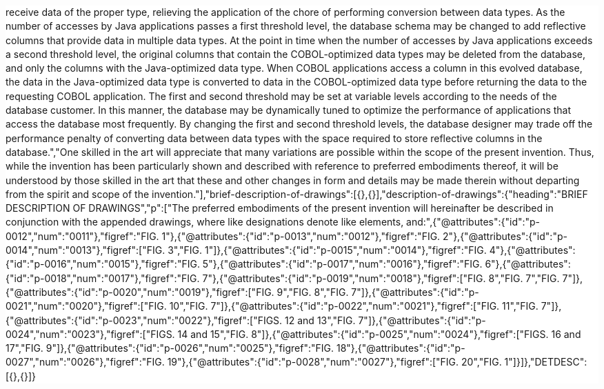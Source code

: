receive data of the proper type, relieving the application of the chore of performing conversion between data types. As the number of accesses by Java applications passes a first threshold level, the database schema may be changed to add reflective columns that provide data in multiple data types. At the point in time when the number of accesses by Java applications exceeds a second threshold level, the original columns that contain the COBOL-optimized data types may be deleted from the database, and only the columns with the Java-optimized data type. When COBOL applications access a column in this evolved database, the data in the Java-optimized data type is converted to data in the COBOL-optimized data type before returning the data to the requesting COBOL application. The first and second threshold may be set at variable levels according to the needs of the database customer. In this manner, the database may be dynamically tuned to optimize the performance of applications that access the database most frequently. By changing the first and second threshold levels, the database designer may trade off the performance penalty of converting data between data types with the space required to store reflective columns in the database.","One skilled in the art will appreciate that many variations are possible within the scope of the present invention. Thus, while the invention has been particularly shown and described with reference to preferred embodiments thereof, it will be understood by those skilled in the art that these and other changes in form and details may be made therein without departing from the spirit and scope of the invention."],"brief-description-of-drawings":[{},{}],"description-of-drawings":{"heading":"BRIEF DESCRIPTION OF DRAWINGS","p":["The preferred embodiments of the present invention will hereinafter be described in conjunction with the appended drawings, where like designations denote like elements, and:",{"@attributes":{"id":"p-0012","num":"0011"},"figref":"FIG. 1"},{"@attributes":{"id":"p-0013","num":"0012"},"figref":"FIG. 2"},{"@attributes":{"id":"p-0014","num":"0013"},"figref":["FIG. 3","FIG. 1"]},{"@attributes":{"id":"p-0015","num":"0014"},"figref":"FIG. 4"},{"@attributes":{"id":"p-0016","num":"0015"},"figref":"FIG. 5"},{"@attributes":{"id":"p-0017","num":"0016"},"figref":"FIG. 6"},{"@attributes":{"id":"p-0018","num":"0017"},"figref":"FIG. 7"},{"@attributes":{"id":"p-0019","num":"0018"},"figref":["FIG. 8","FIG. 7","FIG. 7"]},{"@attributes":{"id":"p-0020","num":"0019"},"figref":["FIG. 9","FIG. 8","FIG. 7"]},{"@attributes":{"id":"p-0021","num":"0020"},"figref":["FIG. 10","FIG. 7"]},{"@attributes":{"id":"p-0022","num":"0021"},"figref":["FIG. 11","FIG. 7"]},{"@attributes":{"id":"p-0023","num":"0022"},"figref":["FIGS. 12 and 13","FIG. 7"]},{"@attributes":{"id":"p-0024","num":"0023"},"figref":["FIGS. 14 and 15","FIG. 8"]},{"@attributes":{"id":"p-0025","num":"0024"},"figref":["FIGS. 16 and 17","FIG. 9"]},{"@attributes":{"id":"p-0026","num":"0025"},"figref":"FIG. 18"},{"@attributes":{"id":"p-0027","num":"0026"},"figref":"FIG. 19"},{"@attributes":{"id":"p-0028","num":"0027"},"figref":["FIG. 20","FIG. 1"]}]},"DETDESC":[{},{}]}
